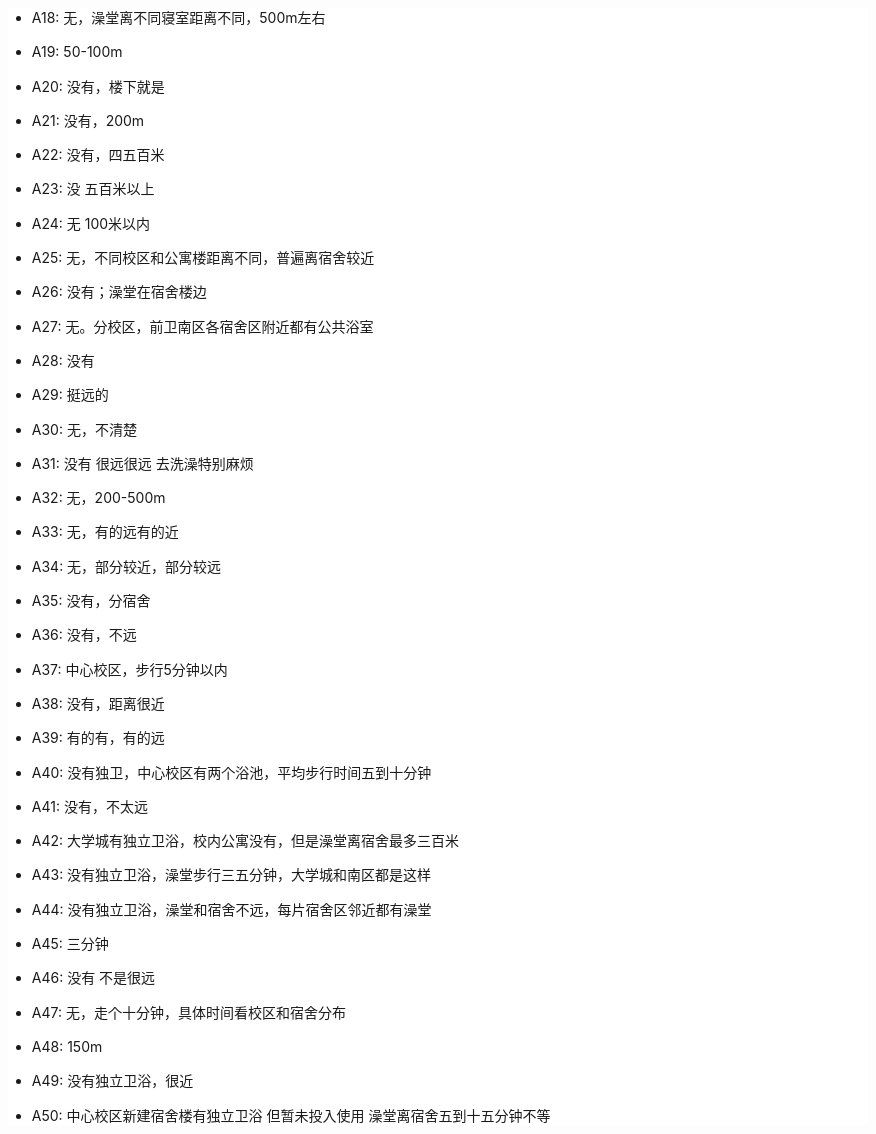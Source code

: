 - A18: 无，澡堂离不同寝室距离不同，500m左右

- A19: 50-100m

- A20: 没有，楼下就是

- A21: 没有，200m

- A22: 没有，四五百米

- A23: 没 五百米以上

- A24: 无 100米以内

- A25: 无，不同校区和公寓楼距离不同，普遍离宿舍较近

- A26: 没有；澡堂在宿舍楼边

- A27: 无。分校区，前卫南区各宿舍区附近都有公共浴室

- A28: 没有

- A29: 挺远的

- A30: 无，不清楚

- A31: 没有 很远很远 去洗澡特别麻烦

- A32: 无，200-500m

- A33: 无，有的远有的近

- A34: 无，部分较近，部分较远

- A35: 没有，分宿舍

- A36: 没有，不远

- A37: 中心校区，步行5分钟以内

- A38: 没有，距离很近

- A39: 有的有，有的远

- A40: 没有独卫，中心校区有两个浴池，平均步行时间五到十分钟

- A41: 没有，不太远

- A42: 大学城有独立卫浴，校内公寓没有，但是澡堂离宿舍最多三百米

- A43: 没有独立卫浴，澡堂步行三五分钟，大学城和南区都是这样

- A44: 没有独立卫浴，澡堂和宿舍不远，每片宿舍区邻近都有澡堂

- A45: 三分钟

- A46: 没有 不是很远

- A47: 无，走个十分钟，具体时间看校区和宿舍分布

- A48: 150m

- A49: 没有独立卫浴，很近

- A50: 中心校区新建宿舍楼有独立卫浴 但暂未投入使用  澡堂离宿舍五到十五分钟不等

